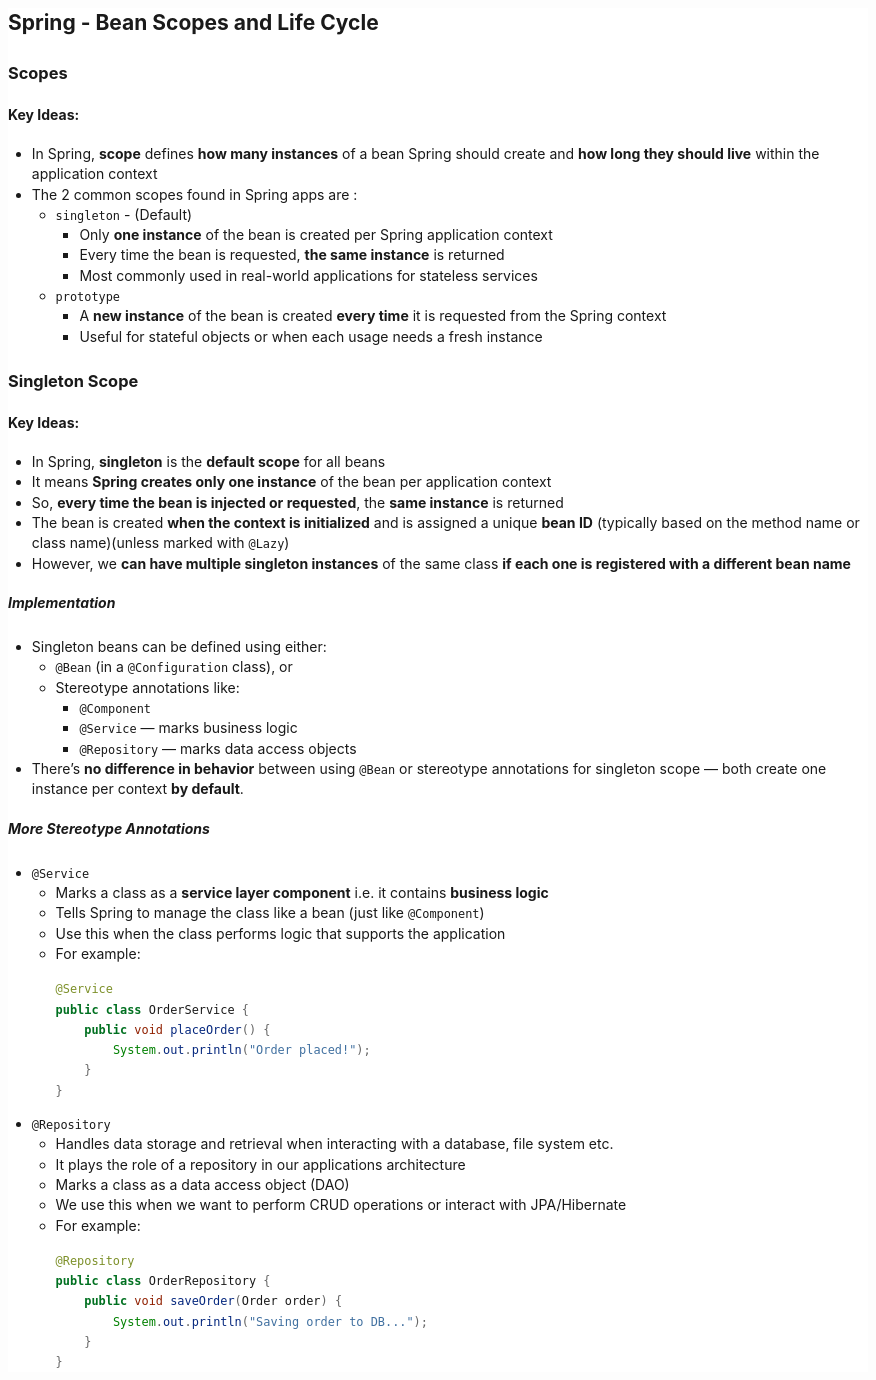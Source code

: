 ## Spring - Bean Scopes and Life Cycle
### Scopes
#### Key Ideas:
- In Spring, **scope** defines **how many instances** of a bean Spring should create and **how long they should live** within the application context
- The 2 common scopes found in Spring apps are :
	- `singleton` - (Default)
		- Only **one instance** of the bean is created per Spring application context
		- Every time the bean is requested, **the same instance** is returned
		- Most commonly used in real-world applications for stateless services
	- `prototype`
		- A **new instance** of the bean is created **every time** it is requested from the Spring context
		- Useful for stateful objects or when each usage needs a fresh instance

### Singleton Scope
#### Key Ideas:
- In Spring, **singleton** is the **default scope** for all beans
- It means **Spring creates only one instance** of the bean per application context
- So, **every time the bean is injected or requested**, the **same instance** is returned
- The bean is created **when the context is initialized** and is assigned a unique **bean ID** (typically based on the method name or class name)(unless marked with `@Lazy`)
- However, we **can have multiple singleton instances** of the same class **if each one is registered with a different bean name** 

##### **Implementation**
- Singleton beans can be defined using either:
	- `@Bean` (in a `@Configuration` class), or
	- Stereotype annotations like:
		- `@Component`
		- `@Service` — marks business logic    
	    - `@Repository` — marks data access objects
- There’s **no difference in behavior** between using `@Bean` or stereotype annotations for singleton scope — both create one instance per context **by default**.

##### **More Stereotype Annotations**
- `@Service` 
	- Marks a class as a **service layer component** i.e. it contains **business logic**
	- Tells Spring to manage the class like a bean (just like `@Component`)
	- Use this when the class performs logic that supports the application 
	- For example:
		```java
		@Service
		public class OrderService {
		    public void placeOrder() {
		        System.out.println("Order placed!");
		    }
		}
		```
- `@Repository`
	- Handles data storage and retrieval when interacting with a database, file system etc.
	- It plays the role of a repository in our applications architecture
	- Marks a class as a data access object (DAO) 
	- We use this when we want to perform CRUD operations or interact with JPA/Hibernate
	- For example:
		```java
		@Repository
		public class OrderRepository {
		    public void saveOrder(Order order) {
		        System.out.println("Saving order to DB...");
		    }
		}